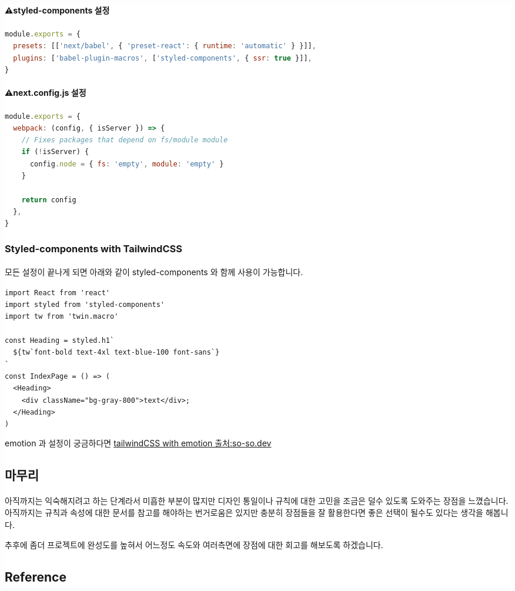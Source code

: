 #### ⚠️styled-components 설정

```js
module.exports = {
  presets: [['next/babel', { 'preset-react': { runtime: 'automatic' } }]],
  plugins: ['babel-plugin-macros', ['styled-components', { ssr: true }]],
}
```

#### ⚠️next.config.js 설정

```js
module.exports = {
  webpack: (config, { isServer }) => {
    // Fixes packages that depend on fs/module module
    if (!isServer) {
      config.node = { fs: 'empty', module: 'empty' }
    }

    return config
  },
}
```

### Styled-components with TailwindCSS

모든 설정이 끝나게 되면 아래와 같이 styled-components 와 함께 사용이 가능합니다.

```tsx
import React from 'react'
import styled from 'styled-components'
import tw from 'twin.macro'

const Heading = styled.h1`
  ${tw`font-bold text-4xl text-blue-100 font-sans`}
`
const IndexPage = () => (
  <Heading>
    <div className="bg-gray-800">text</div>;
  </Heading>
)
```

emotion 과 설정이 궁금하다면
[tailwindCSS with emotion 출처:so-so.dev](https://so-so.dev/web/tailwindcss-w-twin-macro-emotion/#with-css-in-js)

## 마무리

아직까지는 익숙해지려고 하는 단계라서 미흡한 부분이 많지만 디자인 통일이나 규칙에 대한 고민을 조금은 덜수 있도록 도와주는 장점을 느꼈습니다. 아직까지는 규칙과 속성에 대한 문서를 참고를 해야하는 번거로움은 있지만 충분히 장점들을 잘 활용한다면 좋은 선택이 될수도 있다는 생각을 해봅니다.

추후에 좀더 프로젝트에 완성도를 높혀서 어느정도 속도와 여러측면에 장점에 대한 회고를 해보도록 하겠습니다.

## Reference
